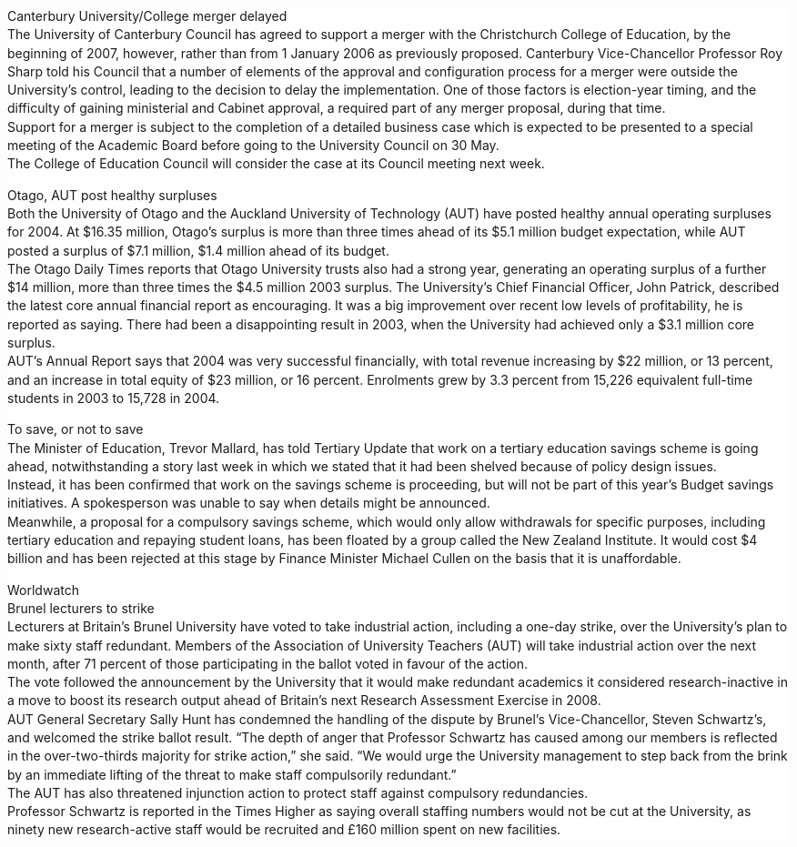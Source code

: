 Canterbury University/College merger delayed  
The University of Canterbury Council has agreed to support a merger with the Christchurch College of Education, by the beginning of 2007, however, rather than from 1 January 2006 as previously proposed. Canterbury Vice-Chancellor Professor Roy Sharp told his Council that a number of elements of the approval and configuration process for a merger were outside the University’s control, leading to the decision to delay the implementation. One of those factors is election-year timing, and the difficulty of gaining ministerial and Cabinet approval, a required part of any merger proposal, during that time.  
Support for a merger is subject to the completion of a detailed business case which is expected to be presented to a special meeting of the Academic Board before going to the University Council on 30 May.  
The College of Education Council will consider the case at its Council meeting next week.

Otago, AUT post healthy surpluses  
Both the University of Otago and the Auckland University of Technology (AUT) have posted healthy annual operating surpluses for 2004. At $16.35 million, Otago’s surplus is more than three times ahead of its $5.1 million budget expectation, while AUT posted a surplus of $7.1 million, $1.4 million ahead of its budget.  
The Otago Daily Times reports that Otago University trusts also had a strong year, generating an operating surplus of a further $14 million, more than three times the $4.5 million 2003 surplus. The University’s Chief Financial Officer, John Patrick, described the latest core annual financial report as encouraging. It was a big improvement over recent low levels of profitability, he is reported as saying. There had been a disappointing result in 2003, when the University had achieved only a $3.1 million core surplus.  
AUT’s Annual Report says that 2004 was very successful financially, with total revenue increasing by $22 million, or 13 percent, and an increase in total equity of $23 million, or 16 percent. Enrolments grew by 3.3 percent from 15,226 equivalent full-time students in 2003 to 15,728 in 2004.

To save, or not to save  
The Minister of Education, Trevor Mallard, has told Tertiary Update that work on a tertiary education savings scheme is going ahead, notwithstanding a story last week in which we stated that it had been shelved because of policy design issues.  
Instead, it has been confirmed that work on the savings scheme is proceeding, but will not be part of this year’s Budget savings initiatives. A spokesperson was unable to say when details might be announced.  
Meanwhile, a proposal for a compulsory savings scheme, which would only allow withdrawals for specific purposes, including tertiary education and repaying student loans, has been floated by a group called the New Zealand Institute. It would cost $4 billion and has been rejected at this stage by Finance Minister Michael Cullen on the basis that it is unaffordable.

Worldwatch  
Brunel lecturers to strike  
Lecturers at Britain’s Brunel University have voted to take industrial action, including a one-day strike, over the University’s plan to make sixty staff redundant. Members of the Association of University Teachers (AUT) will take industrial action over the next month, after 71 percent of those participating in the ballot voted in favour of the action.  
The vote followed the announcement by the University that it would make redundant academics it considered research-inactive in a move to boost its research output ahead of Britain’s next Research Assessment Exercise in 2008.  
AUT General Secretary Sally Hunt has condemned the handling of the dispute by Brunel’s Vice-Chancellor, Steven Schwartz’s, and welcomed the strike ballot result. “The depth of anger that Professor Schwartz has caused among our members is reflected in the over-two-thirds majority for strike action,” she said. “We would urge the University management to step back from the brink by an immediate lifting of the threat to make staff compulsorily redundant.”  
The AUT has also threatened injunction action to protect staff against compulsory redundancies.  
Professor Schwartz is reported in the Times Higher as saying overall staffing numbers would not be cut at the University, as ninety new research-active staff would be recruited and £160 million spent on new facilities.
